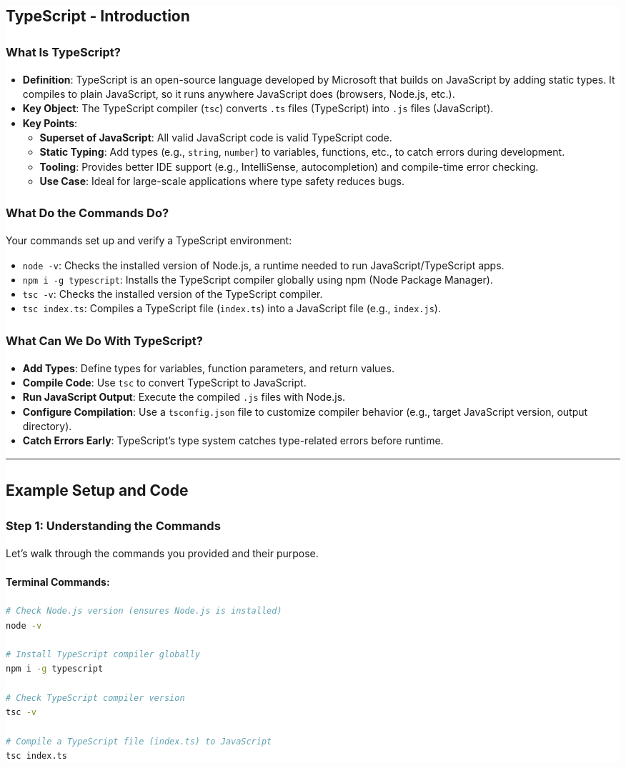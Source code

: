 ## TypeScript - Introduction

### What Is TypeScript?
- **Definition**: TypeScript is an open-source language developed by Microsoft that builds on JavaScript by adding static types. It compiles to plain JavaScript, so it runs anywhere JavaScript does (browsers, Node.js, etc.).
- **Key Object**: The TypeScript compiler (`tsc`) converts `.ts` files (TypeScript) into `.js` files (JavaScript).
- **Key Points**:
  - **Superset of JavaScript**: All valid JavaScript code is valid TypeScript code.
  - **Static Typing**: Add types (e.g., `string`, `number`) to variables, functions, etc., to catch errors during development.
  - **Tooling**: Provides better IDE support (e.g., IntelliSense, autocompletion) and compile-time error checking.
  - **Use Case**: Ideal for large-scale applications where type safety reduces bugs.

### What Do the Commands Do?
Your commands set up and verify a TypeScript environment:
- `node -v`: Checks the installed version of Node.js, a runtime needed to run JavaScript/TypeScript apps.
- `npm i -g typescript`: Installs the TypeScript compiler globally using npm (Node Package Manager).
- `tsc -v`: Checks the installed version of the TypeScript compiler.
- `tsc index.ts`: Compiles a TypeScript file (`index.ts`) into a JavaScript file (e.g., `index.js`).

### What Can We Do With TypeScript?
- **Add Types**: Define types for variables, function parameters, and return values.
- **Compile Code**: Use `tsc` to convert TypeScript to JavaScript.
- **Run JavaScript Output**: Execute the compiled `.js` files with Node.js.
- **Configure Compilation**: Use a `tsconfig.json` file to customize compiler behavior (e.g., target JavaScript version, output directory).
- **Catch Errors Early**: TypeScript’s type system catches type-related errors before runtime.

---

## Example Setup and Code

### Step 1: Understanding the Commands
Let’s walk through the commands you provided and their purpose.

#### Terminal Commands:
```bash
# Check Node.js version (ensures Node.js is installed)
node -v

# Install TypeScript compiler globally
npm i -g typescript

# Check TypeScript compiler version
tsc -v

# Compile a TypeScript file (index.ts) to JavaScript
tsc index.ts
```
